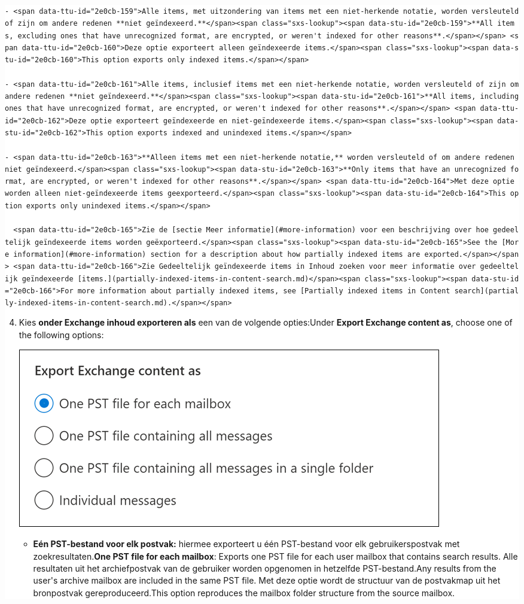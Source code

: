 
    - <span data-ttu-id="2e0cb-159">Alle items, met uitzondering van items met een niet-herkende notatie, worden versleuteld of zijn om andere redenen **niet geïndexeerd.**</span><span class="sxs-lookup"><span data-stu-id="2e0cb-159">**All items, excluding ones that have unrecognized format, are encrypted, or weren't indexed for other reasons**.</span></span> <span data-ttu-id="2e0cb-160">Deze optie exporteert alleen geïndexeerde items.</span><span class="sxs-lookup"><span data-stu-id="2e0cb-160">This option exports only indexed items.</span></span>
  
    - <span data-ttu-id="2e0cb-161">Alle items, inclusief items met een niet-herkende notatie, worden versleuteld of zijn om andere redenen **niet geïndexeerd.**</span><span class="sxs-lookup"><span data-stu-id="2e0cb-161">**All items, including ones that have unrecognized format, are encrypted, or weren't indexed for other reasons**.</span></span> <span data-ttu-id="2e0cb-162">Deze optie exporteert geïndexeerde en niet-geïndexeerde items.</span><span class="sxs-lookup"><span data-stu-id="2e0cb-162">This option exports indexed and unindexed items.</span></span>
  
    - <span data-ttu-id="2e0cb-163">**Alleen items met een niet-herkende notatie,** worden versleuteld of om andere redenen niet geïndexeerd.</span><span class="sxs-lookup"><span data-stu-id="2e0cb-163">**Only items that have an unrecognized format, are encrypted, or weren't indexed for other reasons**.</span></span> <span data-ttu-id="2e0cb-164">Met deze optie worden alleen niet-geïndexeerde items geexporteerd.</span><span class="sxs-lookup"><span data-stu-id="2e0cb-164">This option exports only unindexed items.</span></span>

      <span data-ttu-id="2e0cb-165">Zie de [sectie Meer informatie](#more-information) voor een beschrijving over hoe gedeeltelijk geïndexeerde items worden geëxporteerd.</span><span class="sxs-lookup"><span data-stu-id="2e0cb-165">See the [More information](#more-information) section for a description about how partially indexed items are exported.</span></span> <span data-ttu-id="2e0cb-166">Zie Gedeeltelijk geïndexeerde items in Inhoud zoeken voor meer informatie over gedeeltelijk geïndexeerde [items.](partially-indexed-items-in-content-search.md)</span><span class="sxs-lookup"><span data-stu-id="2e0cb-166">For more information about partially indexed items, see [Partially indexed items in Content search](partially-indexed-items-in-content-search.md).</span></span>

4. <span data-ttu-id="2e0cb-167">Kies **onder Exchange inhoud exporteren als** een van de volgende opties:</span><span class="sxs-lookup"><span data-stu-id="2e0cb-167">Under **Export Exchange content as**, choose one of the following options:</span></span>
  
   ![Exchange opties](../media/ExchangeExportOptions.png)

    - <span data-ttu-id="2e0cb-169">**Eén PST-bestand voor elk postvak:** hiermee exporteert u één PST-bestand voor elk gebruikerspostvak met zoekresultaten.</span><span class="sxs-lookup"><span data-stu-id="2e0cb-169">**One PST file for each mailbox**: Exports one PST file for each user mailbox that contains search results.</span></span> <span data-ttu-id="2e0cb-170">Alle resultaten uit het archiefpostvak van de gebruiker worden opgenomen in hetzelfde PST-bestand.</span><span class="sxs-lookup"><span data-stu-id="2e0cb-170">Any results from the user's archive mailbox are included in the same PST file.</span></span> <span data-ttu-id="2e0cb-171">Met deze optie wordt de structuur van de postvakmap uit het bronpostvak gereproduceerd.</span><span class="sxs-lookup"><span data-stu-id="2e0cb-171">This option reproduces the mailbox folder structure from the source mailbox.</span></span>
  